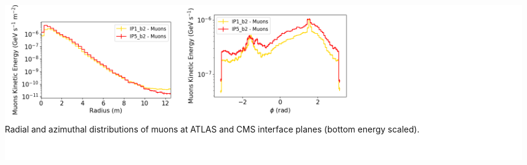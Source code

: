 <img src="/public/img/comp_beam2/spectrum_muon_r_KE_comp_beta_beamhalo_atlas_beam2_total.png" style="width: 30vw;">
<img src="/public/img/comp_beam2/spectrum_muon_phi_KE_comp_beta_beamhalo_atlas_beam2_total.png" style="width: 30vw;">
<figcaption>Radial and azimuthal distributions of muons at ATLAS and CMS interface planes (bottom energy scaled).</figcaption>
</figure>

<br>
<br>

<figure>
